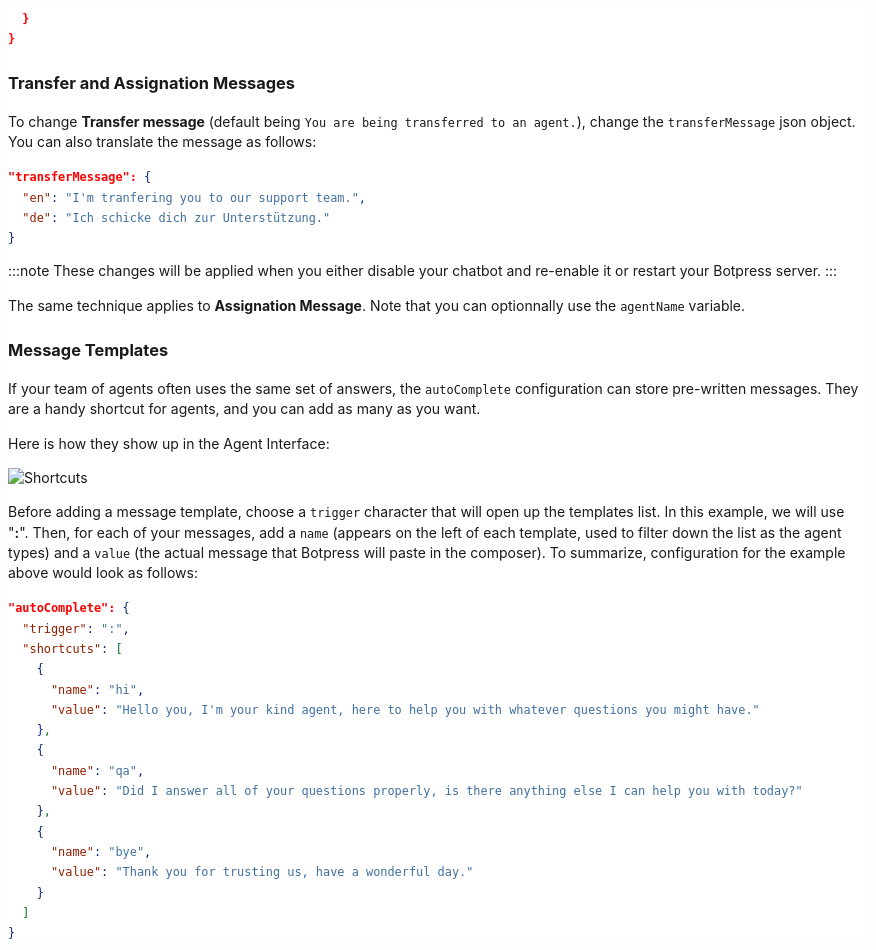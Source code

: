 ```json
  }
}
```

### Transfer and Assignation Messages

To change **Transfer message** (default being `You are being transferred to an agent.`), change the `transferMessage` json object. You can also translate the message as follows:

```json
"transferMessage": {
  "en": "I'm tranfering you to our support team.",
  "de": "Ich schicke dich zur Unterstützung."
}
```

:::note
These changes will be applied when you either disable your chatbot and re-enable it or restart your Botpress server.
:::

The same technique applies to **Assignation Message**. Note that you can optionnally use the `agentName` variable.

### Message Templates

If your team of agents often uses the same set of answers, the `autoComplete` configuration can store pre-written messages. They are a handy shortcut for agents, and you can add as many as you want. 

Here is how they show up in the Agent Interface:

![Shortcuts](/assets/shortcuts.png)

Before adding a message template, choose a `trigger` character that will open up the templates list. In this example, we will use "**:**". Then, for each of your messages, add a `name` (appears on the left of each template, used to filter down the list as the agent types) and a `value` (the actual message that Botpress will paste in the composer). To summarize, configuration for the example above would look as follows:

```json
"autoComplete": {
  "trigger": ":",
  "shortcuts": [
    {
      "name": "hi",
      "value": "Hello you, I'm your kind agent, here to help you with whatever questions you might have."
    },
    {
      "name": "qa",
      "value": "Did I answer all of your questions properly, is there anything else I can help you with today?"
    },
    {
      "name": "bye",
      "value": "Thank you for trusting us, have a wonderful day."
    }
  ]
}
```
